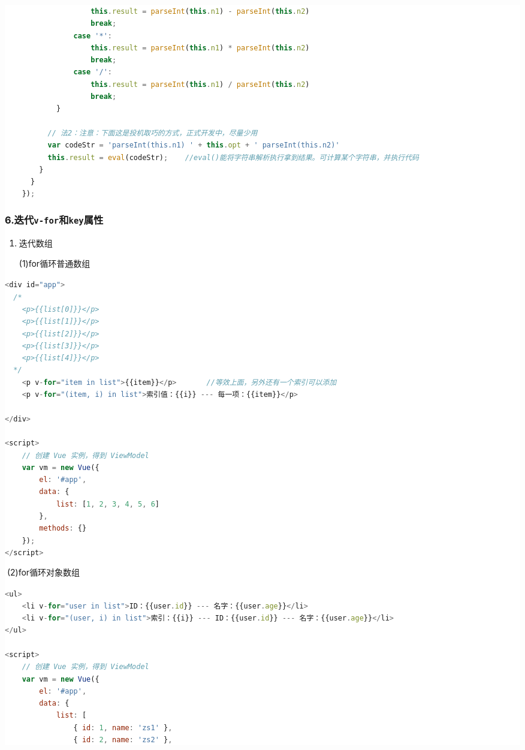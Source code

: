 ```javascript
              		this.result = parseInt(this.n1) - parseInt(this.n2)
              		break;
            	case '*':
              		this.result = parseInt(this.n1) * parseInt(this.n2)
              		break;
            	case '/':
              		this.result = parseInt(this.n1) / parseInt(this.n2)
              		break;
          	} 

          // 法2：注意：下面这是投机取巧的方式，正式开发中，尽量少用
          var codeStr = 'parseInt(this.n1) ' + this.opt + ' parseInt(this.n2)'
          this.result = eval(codeStr);    //eval()能将字符串解析执行拿到结果。可计算某个字符串，并执行代码
        }
      }
    });
```

### 6.迭代`v-for`和`key`属性

1. 迭代数组

   (1)for循环普通数组

```javascript
<div id="app">
  /*
    <p>{{list[0]}}</p>
    <p>{{list[1]}}</p>
    <p>{{list[2]}}</p>
    <p>{{list[3]}}</p>
    <p>{{list[4]}}</p> 
  */
    <p v-for="item in list">{{item}}</p>       //等效上面，另外还有一个索引可以添加
    <p v-for="(item, i) in list">索引值：{{i}} --- 每一项：{{item}}</p>
    
</div>
    
<script>
	// 创建 Vue 实例，得到 ViewModel
	var vm = new Vue({
      	el: '#app',
      	data: {
        	list: [1, 2, 3, 4, 5, 6]
      	},
      	methods: {}
    });
</script>
```

​	(2)for循环对象数组

```javascript
<ul>
  	<li v-for="user in list">ID：{{user.id}} --- 名字：{{user.age}}</li>
	<li v-for="(user, i) in list">索引：{{i}} --- ID：{{user.id}} --- 名字：{{user.age}}</li>
</ul>
  
<script>
	// 创建 Vue 实例，得到 ViewModel
    var vm = new Vue({
      	el: '#app',
      	data: {
        	list: [
          		{ id: 1, name: 'zs1' },
          		{ id: 2, name: 'zs2' },
```